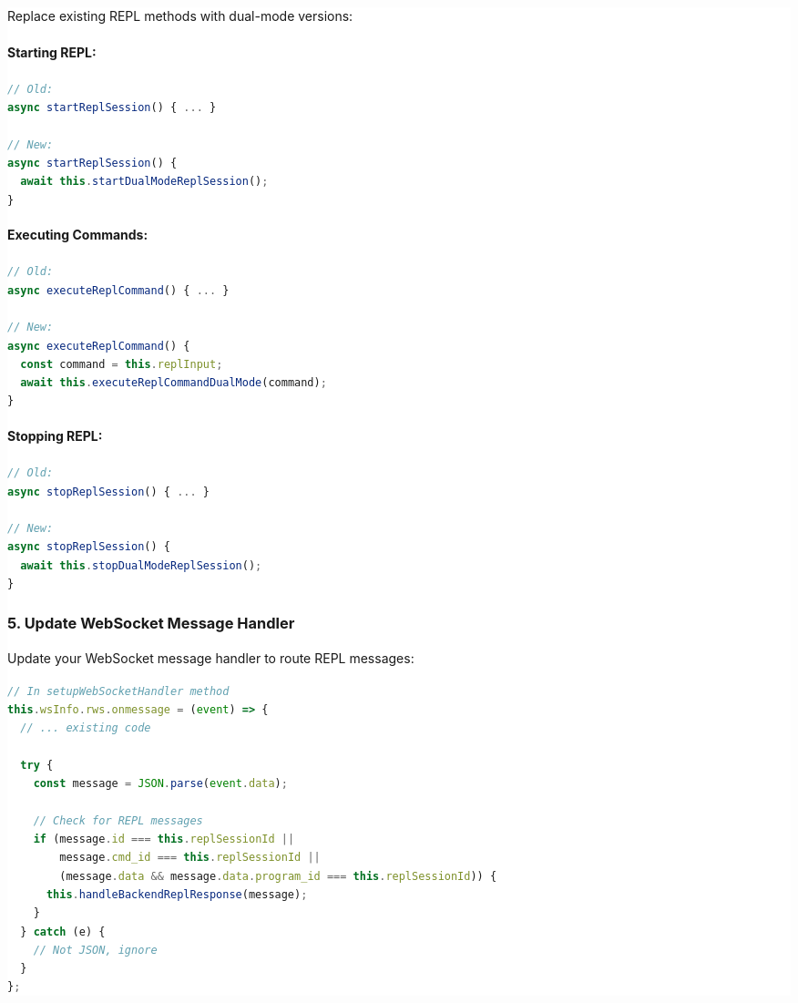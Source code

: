 Replace existing REPL methods with dual-mode versions:

#### Starting REPL:
```javascript
// Old:
async startReplSession() { ... }

// New:
async startReplSession() {
  await this.startDualModeReplSession();
}
```

#### Executing Commands:
```javascript
// Old:
async executeReplCommand() { ... }

// New:
async executeReplCommand() {
  const command = this.replInput;
  await this.executeReplCommandDualMode(command);
}
```

#### Stopping REPL:
```javascript
// Old:
async stopReplSession() { ... }

// New:
async stopReplSession() {
  await this.stopDualModeReplSession();
}
```

### 5. Update WebSocket Message Handler

Update your WebSocket message handler to route REPL messages:

```javascript
// In setupWebSocketHandler method
this.wsInfo.rws.onmessage = (event) => {
  // ... existing code
  
  try {
    const message = JSON.parse(event.data);
    
    // Check for REPL messages
    if (message.id === this.replSessionId || 
        message.cmd_id === this.replSessionId ||
        (message.data && message.data.program_id === this.replSessionId)) {
      this.handleBackendReplResponse(message);
    }
  } catch (e) {
    // Not JSON, ignore
  }
};
```
